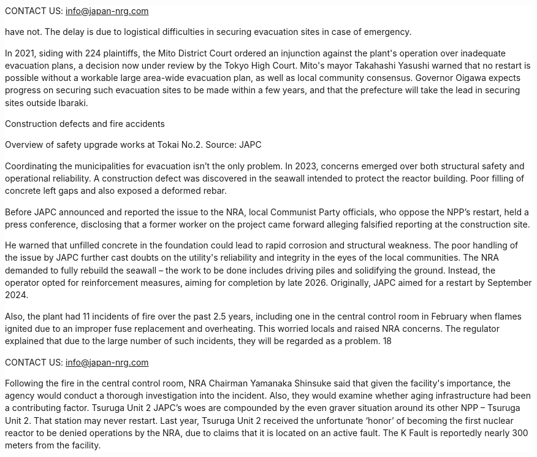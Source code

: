 

CONTACT  US: info@japan-nrg.com

have not. The delay is due to logistical difficulties in securing evacuation sites in case of
emergency.

In 2021, siding with 224 plaintiffs, the Mito District Court ordered an injunction against
the plant's operation over inadequate evacuation plans, a decision now under review by
the Tokyo High Court.
Mito's mayor Takahashi Yasushi warned that no restart is possible without a workable
large area-wide evacuation plan, as well as local community consensus. Governor
Oigawa expects progress on securing such evacuation sites to be made within a few
years, and that the prefecture will take the lead in securing sites outside Ibaraki.

Construction defects and fire accidents















Overview of safety upgrade works at Tokai No.2.
Source: JAPC

Coordinating the municipalities for evacuation isn’t the only problem. In 2023, concerns
emerged over both structural safety and operational reliability. A construction defect
was discovered in the seawall intended to protect the reactor building. Poor filling of
concrete left gaps and also exposed a deformed rebar.

Before JAPC announced and reported the issue to the NRA, local Communist Party
officials, who oppose the NPP’s restart, held a press conference, disclosing that a former
worker on the project came forward alleging falsified reporting at the construction site.

He warned that unfilled concrete in the foundation could lead to rapid corrosion and
structural weakness. The poor handling of the issue by JAPC further cast doubts on the
utility's reliability and integrity in the eyes of the local communities.
The NRA demanded to fully rebuild the seawall – the work to be done includes driving
piles and solidifying the ground. Instead, the operator opted for reinforcement
measures, aiming for completion by late 2026. Originally, JAPC aimed for a restart by
September 2024.

Also, the plant had 11 incidents of fire over the past 2.5 years, including one in the
central control room in February when flames ignited due to an improper fuse
replacement and overheating. This worried locals and raised NRA concerns. The
regulator explained that due to the large number of such incidents, they will be
regarded as a problem.
18



CONTACT  US: info@japan-nrg.com

Following the fire in the central control room, NRA Chairman Yamanaka Shinsuke said
that given the facility's importance, the agency would conduct a thorough investigation
into the incident. Also, they would examine whether aging infrastructure had been a
contributing factor.
Tsuruga Unit 2
JAPC’s woes are compounded by the even graver situation around its other NPP –
Tsuruga Unit 2. That station may never restart. Last year, Tsuruga Unit 2 received the
unfortunate ‘honor’ of becoming the first nuclear reactor to be denied operations by the
NRA, due to claims that it is located on an active fault. The K Fault is reportedly nearly
300 meters from the facility.
